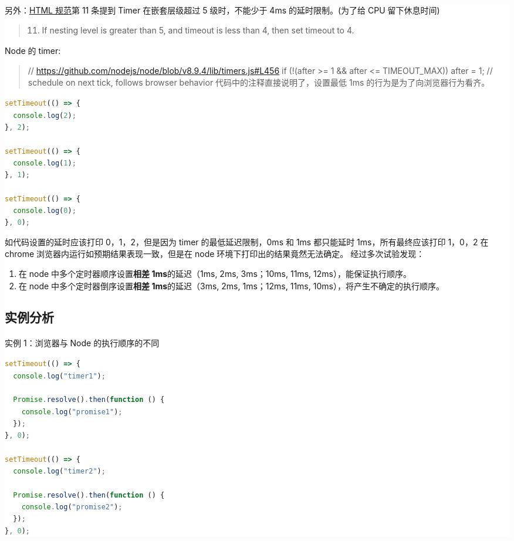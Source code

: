 另外：[HTML 规范](https://html.spec.whatwg.org/multipage/timers-and-user-prompts.html#timers)第 11 条提到 Timer 在嵌套层级超过 5 级时，不能少于 4ms 的延时限制。(为了给 CPU 留下休息时间)

> 11. If nesting level is greater than 5, and timeout is less than 4, then set timeout to 4.

Node 的 timer:

> // https://github.com/nodejs/node/blob/v8.9.4/lib/timers.js#L456
> if (!(after >= 1 && after <= TIMEOUT_MAX))
> after = 1; // schedule on next tick, follows browser behavior
> 代码中的注释直接说明了，设置最低 1ms 的行为是为了向浏览器行为看齐。

```javascript
setTimeout(() => {
  console.log(2);
}, 2);

setTimeout(() => {
  console.log(1);
}, 1);

setTimeout(() => {
  console.log(0);
}, 0);
```

如代码设置的延时应该打印 0，1，2，但是因为 timer 的最低延迟限制，0ms 和 1ms 都只能延时 1ms，所有最终应该打印 1，0，2
在 chrome 浏览器内运行如预期结果表现一致，但是在 node 环境下打印出的结果竟然无法确定。
经过多次试验发现：

1. 在 node 中多个定时器顺序设置**相差 1ms**的延迟（1ms, 2ms, 3ms；10ms, 11ms, 12ms），能保证执行顺序。
2. 在 node 中多个定时器倒序设置**相差 1ms**的延迟（3ms, 2ms, 1ms；12ms, 11ms, 10ms），将产生不确定的执行顺序。

## 实例分析

实例 1：浏览器与 Node 的执行顺序的不同

```javascript
setTimeout(() => {
  console.log("timer1");

  Promise.resolve().then(function () {
    console.log("promise1");
  });
}, 0);

setTimeout(() => {
  console.log("timer2");

  Promise.resolve().then(function () {
    console.log("promise2");
  });
}, 0);
```
